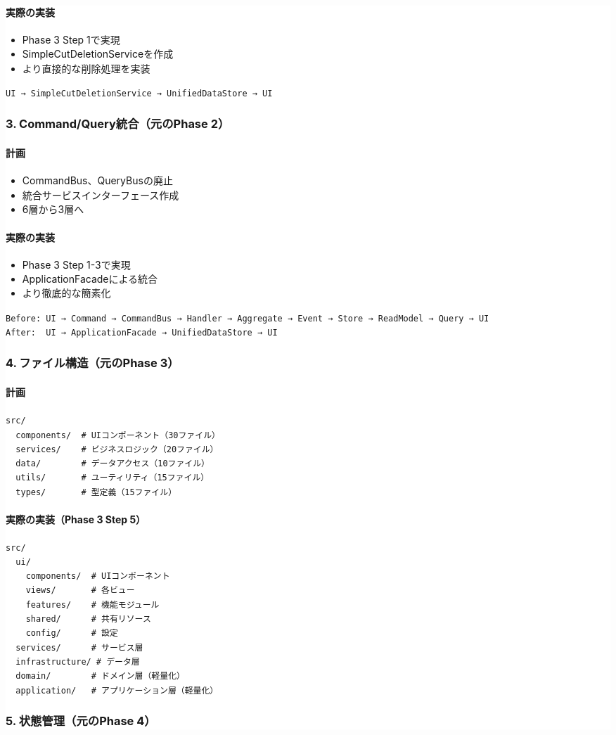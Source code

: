 #### 実際の実装
- Phase 3 Step 1で実現
- SimpleCutDeletionServiceを作成
- より直接的な削除処理を実装
```
UI → SimpleCutDeletionService → UnifiedDataStore → UI
```

### 3. Command/Query統合（元のPhase 2）

#### 計画
- CommandBus、QueryBusの廃止
- 統合サービスインターフェース作成
- 6層から3層へ

#### 実際の実装
- Phase 3 Step 1-3で実現
- ApplicationFacadeによる統合
- より徹底的な簡素化
```
Before: UI → Command → CommandBus → Handler → Aggregate → Event → Store → ReadModel → Query → UI
After:  UI → ApplicationFacade → UnifiedDataStore → UI
```

### 4. ファイル構造（元のPhase 3）

#### 計画
```
src/
  components/  # UIコンポーネント（30ファイル）
  services/    # ビジネスロジック（20ファイル）
  data/        # データアクセス（10ファイル）
  utils/       # ユーティリティ（15ファイル）
  types/       # 型定義（15ファイル）
```

#### 実際の実装（Phase 3 Step 5）
```
src/
  ui/
    components/  # UIコンポーネント
    views/       # 各ビュー
    features/    # 機能モジュール
    shared/      # 共有リソース
    config/      # 設定
  services/      # サービス層
  infrastructure/ # データ層
  domain/        # ドメイン層（軽量化）
  application/   # アプリケーション層（軽量化）
```

### 5. 状態管理（元のPhase 4）
